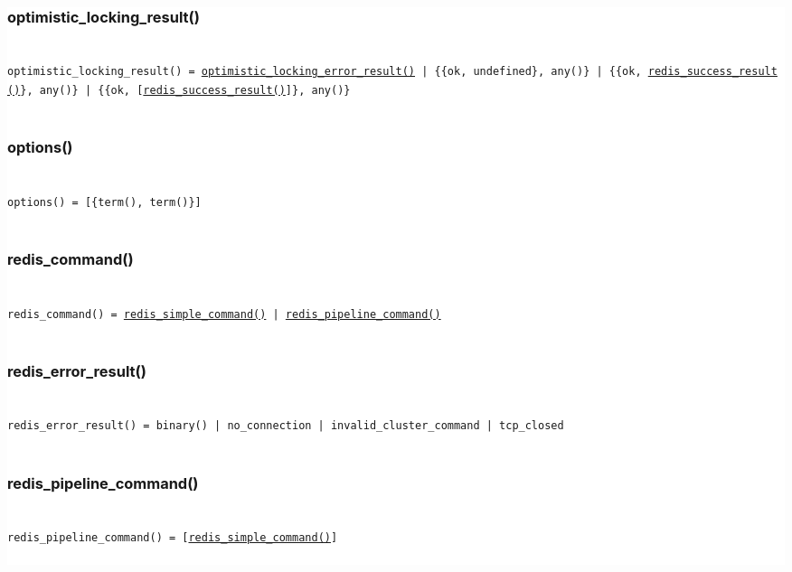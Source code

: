 
<a name="type-optimistic_locking_result"></a>
### optimistic_locking_result() ###


<pre><code>
optimistic_locking_result() = <a href="#type-optimistic_locking_error_result">optimistic_locking_error_result()</a> | {{ok, undefined}, any()} | {{ok, <a href="#type-redis_success_result">redis_success_result()</a>}, any()} | {{ok, [<a href="#type-redis_success_result">redis_success_result()</a>]}, any()}
</code>
</pre>




<a name="type-options"></a>
### options() ###


<pre><code>
options() = [{term(), term()}]
</code>
</pre>




<a name="type-redis_command"></a>
### redis_command() ###


<pre><code>
redis_command() = <a href="#type-redis_simple_command">redis_simple_command()</a> | <a href="#type-redis_pipeline_command">redis_pipeline_command()</a>
</code>
</pre>




<a name="type-redis_error_result"></a>
### redis_error_result() ###


<pre><code>
redis_error_result() = binary() | no_connection | invalid_cluster_command | tcp_closed
</code>
</pre>




<a name="type-redis_pipeline_command"></a>
### redis_pipeline_command() ###


<pre><code>
redis_pipeline_command() = [<a href="#type-redis_simple_command">redis_simple_command()</a>]
</code>
</pre>
